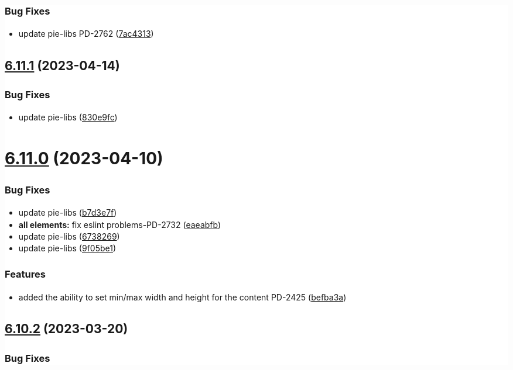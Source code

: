 
### Bug Fixes

* update pie-libs PD-2762 ([7ac4313](https://github.com/pie-framework/pie-elements/commit/7ac431346b822fe3bbb0d13375f044f6ce1f426b))





## [6.11.1](https://github.com/pie-framework/pie-elements/compare/@pie-element/number-line@6.11.0...@pie-element/number-line@6.11.1) (2023-04-14)


### Bug Fixes

* update pie-libs ([830e9fc](https://github.com/pie-framework/pie-elements/commit/830e9fcf07f057e632b44d7a64ddb436353d49f6))





# [6.11.0](https://github.com/pie-framework/pie-elements/compare/@pie-element/number-line@6.10.2...@pie-element/number-line@6.11.0) (2023-04-10)


### Bug Fixes

* update pie-libs ([b7d3e7f](https://github.com/pie-framework/pie-elements/commit/b7d3e7f7160aafd5dcfed2960bc6c2f03dba2180))
* **all elements:** fix eslint problems-PD-2732 ([eaeabfb](https://github.com/pie-framework/pie-elements/commit/eaeabfbbe3a868a1f9828ef831a7ea864dee75a9))
* update pie-libs ([6738269](https://github.com/pie-framework/pie-elements/commit/6738269d878f24ec4429f210d18bbf591123a55f))
* update pie-libs ([9f05be1](https://github.com/pie-framework/pie-elements/commit/9f05be1ae6bf0a9651739b6bef7eca32ecabb4ce))


### Features

* added the ability to set min/max width and height for the content PD-2425 ([befba3a](https://github.com/pie-framework/pie-elements/commit/befba3a8fa23e8dd21a3e3f63f306bd6dfc35bdd))





## [6.10.2](https://github.com/pie-framework/pie-elements/compare/@pie-element/number-line@6.10.0...@pie-element/number-line@6.10.2) (2023-03-20)


### Bug Fixes
